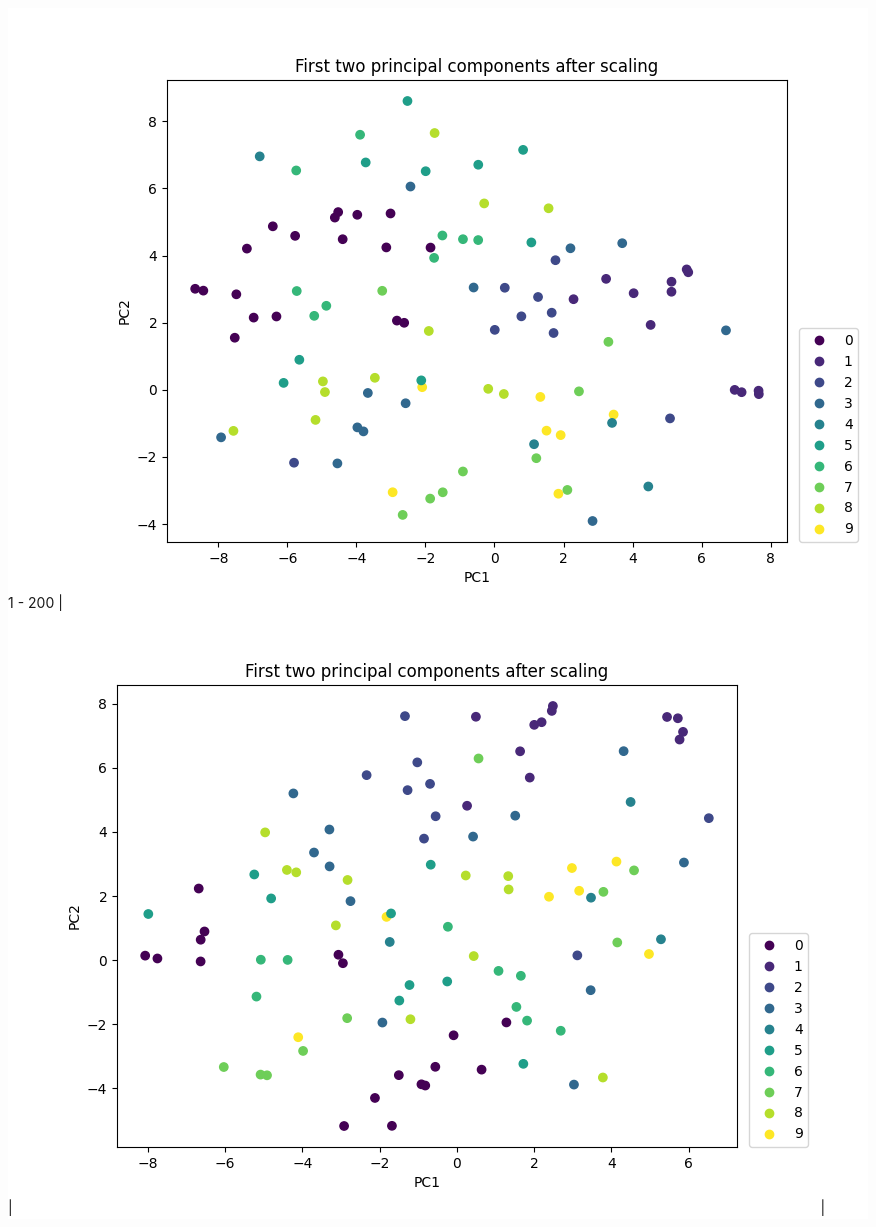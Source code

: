 1 - 200 |  ![](/images/backprop/normalizedTSNE/epoch99/200/classifier/1.png) | ![](/images/backprop/TSNE/epoch99/200/classifier/1.png) |